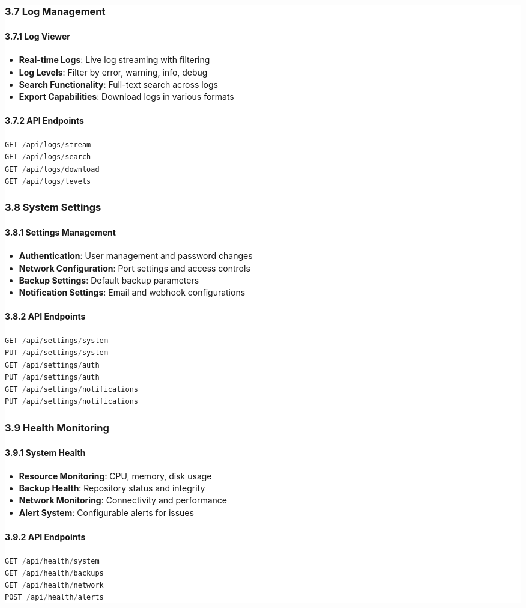 ### 3.7 Log Management

#### 3.7.1 Log Viewer
- **Real-time Logs**: Live log streaming with filtering
- **Log Levels**: Filter by error, warning, info, debug
- **Search Functionality**: Full-text search across logs
- **Export Capabilities**: Download logs in various formats

#### 3.7.2 API Endpoints
```python
GET /api/logs/stream
GET /api/logs/search
GET /api/logs/download
GET /api/logs/levels
```

### 3.8 System Settings

#### 3.8.1 Settings Management
- **Authentication**: User management and password changes
- **Network Configuration**: Port settings and access controls
- **Backup Settings**: Default backup parameters
- **Notification Settings**: Email and webhook configurations

#### 3.8.2 API Endpoints
```python
GET /api/settings/system
PUT /api/settings/system
GET /api/settings/auth
PUT /api/settings/auth
GET /api/settings/notifications
PUT /api/settings/notifications
```

### 3.9 Health Monitoring

#### 3.9.1 System Health
- **Resource Monitoring**: CPU, memory, disk usage
- **Backup Health**: Repository status and integrity
- **Network Monitoring**: Connectivity and performance
- **Alert System**: Configurable alerts for issues

#### 3.9.2 API Endpoints
```python
GET /api/health/system
GET /api/health/backups
GET /api/health/network
POST /api/health/alerts
``` 